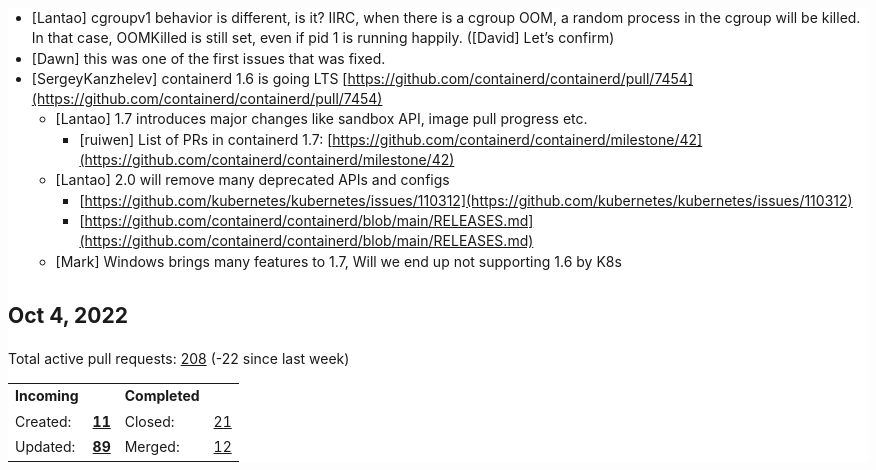 * [Lantao] cgroupv1 behavior is different, is it? IIRC, when there is a cgroup OOM, a random process in the cgroup will be killed. In that case, OOMKilled is still set, even if pid 1 is running happily. ([David] Let’s confirm)
* [Dawn] this was one of the first issues that was fixed.
* [SergeyKanzhelev] containerd 1.6 is going LTS [https://github.com/containerd/containerd/pull/7454](https://github.com/containerd/containerd/pull/7454) 
    * [Lantao] 1.7 introduces major changes like sandbox API, image pull progress etc.
        * [ruiwen] List of PRs in containerd 1.7: [https://github.com/containerd/containerd/milestone/42](https://github.com/containerd/containerd/milestone/42) 
    * [Lantao] 2.0 will remove many deprecated APIs and configs
        * [https://github.com/kubernetes/kubernetes/issues/110312](https://github.com/kubernetes/kubernetes/issues/110312)  
        * [https://github.com/containerd/containerd/blob/main/RELEASES.md](https://github.com/containerd/containerd/blob/main/RELEASES.md) 
    * [Mark] Windows brings many features to 1.7, Will we end up not supporting 1.6 by K8s


## Oct 4, 2022

Total active pull requests: [208](https://github.com/kubernetes/kubernetes/pulls?q=repo%3Akubernetes%2Fkubernetes+type%3Apr+label%3Asig%2Fnode+is%3Aopen+) (-22 since last week)


<table>
  <tr>
   <td><strong>Incoming</strong>
   </td>
   <td>
   </td>
   <td><strong>Completed</strong>
   </td>
   <td>
   </td>
  </tr>
  <tr>
   <td>Created:
   </td>
   <td><strong><a href="https://github.com/kubernetes/kubernetes/pulls?q=repo%3Akubernetes%2Fkubernetes+type%3Apr+label%3Asig%2Fnode++created%3A2022-09-27T17%3A00%3A00%2B0000..2022-10-04T16%3A37%3A24%2B0000">11</a></strong>
   </td>
   <td>Closed:
   </td>
   <td><a href="https://github.com/kubernetes/kubernetes/pulls?q=repo%3Akubernetes%2Fkubernetes+type%3Apr+label%3Asig%2Fnode++is%3Aunmerged+closed%3A2022-09-27T17%3A00%3A00%2B0000..2022-10-04T16%3A37%3A24%2B0000">21</a>
   </td>
  </tr>
  <tr>
   <td>Updated:
   </td>
   <td><strong><a href="https://github.com/kubernetes/kubernetes/pulls?q=repo%3Akubernetes%2Fkubernetes+type%3Apr+label%3Asig%2Fnode+updated%3A2022-09-27T17%3A00%3A00%2B0000..2022-10-04T16%3A37%3A24%2B0000+created%3A%3C2022-09-27T17%3A00%3A00%2B0000">89</a></strong>
   </td>
   <td>Merged:
   </td>
   <td><a href="https://github.com/kubernetes/kubernetes/pulls?q=repo%3Akubernetes%2Fkubernetes+type%3Apr+label%3Asig%2Fnode++merged%3A2022-09-27T17%3A00%3A00%2B0000..2022-10-04T16%3A37%3A24%2B0000">12</a>
   </td>
  </tr>
</table>
